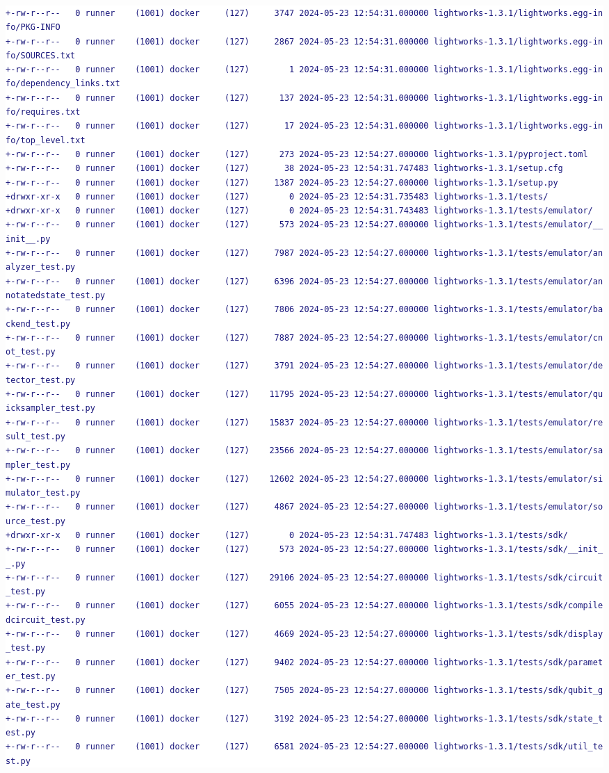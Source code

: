 ```diff
+-rw-r--r--   0 runner    (1001) docker     (127)     3747 2024-05-23 12:54:31.000000 lightworks-1.3.1/lightworks.egg-info/PKG-INFO
+-rw-r--r--   0 runner    (1001) docker     (127)     2867 2024-05-23 12:54:31.000000 lightworks-1.3.1/lightworks.egg-info/SOURCES.txt
+-rw-r--r--   0 runner    (1001) docker     (127)        1 2024-05-23 12:54:31.000000 lightworks-1.3.1/lightworks.egg-info/dependency_links.txt
+-rw-r--r--   0 runner    (1001) docker     (127)      137 2024-05-23 12:54:31.000000 lightworks-1.3.1/lightworks.egg-info/requires.txt
+-rw-r--r--   0 runner    (1001) docker     (127)       17 2024-05-23 12:54:31.000000 lightworks-1.3.1/lightworks.egg-info/top_level.txt
+-rw-r--r--   0 runner    (1001) docker     (127)      273 2024-05-23 12:54:27.000000 lightworks-1.3.1/pyproject.toml
+-rw-r--r--   0 runner    (1001) docker     (127)       38 2024-05-23 12:54:31.747483 lightworks-1.3.1/setup.cfg
+-rw-r--r--   0 runner    (1001) docker     (127)     1387 2024-05-23 12:54:27.000000 lightworks-1.3.1/setup.py
+drwxr-xr-x   0 runner    (1001) docker     (127)        0 2024-05-23 12:54:31.735483 lightworks-1.3.1/tests/
+drwxr-xr-x   0 runner    (1001) docker     (127)        0 2024-05-23 12:54:31.743483 lightworks-1.3.1/tests/emulator/
+-rw-r--r--   0 runner    (1001) docker     (127)      573 2024-05-23 12:54:27.000000 lightworks-1.3.1/tests/emulator/__init__.py
+-rw-r--r--   0 runner    (1001) docker     (127)     7987 2024-05-23 12:54:27.000000 lightworks-1.3.1/tests/emulator/analyzer_test.py
+-rw-r--r--   0 runner    (1001) docker     (127)     6396 2024-05-23 12:54:27.000000 lightworks-1.3.1/tests/emulator/annotatedstate_test.py
+-rw-r--r--   0 runner    (1001) docker     (127)     7806 2024-05-23 12:54:27.000000 lightworks-1.3.1/tests/emulator/backend_test.py
+-rw-r--r--   0 runner    (1001) docker     (127)     7887 2024-05-23 12:54:27.000000 lightworks-1.3.1/tests/emulator/cnot_test.py
+-rw-r--r--   0 runner    (1001) docker     (127)     3791 2024-05-23 12:54:27.000000 lightworks-1.3.1/tests/emulator/detector_test.py
+-rw-r--r--   0 runner    (1001) docker     (127)    11795 2024-05-23 12:54:27.000000 lightworks-1.3.1/tests/emulator/quicksampler_test.py
+-rw-r--r--   0 runner    (1001) docker     (127)    15837 2024-05-23 12:54:27.000000 lightworks-1.3.1/tests/emulator/result_test.py
+-rw-r--r--   0 runner    (1001) docker     (127)    23566 2024-05-23 12:54:27.000000 lightworks-1.3.1/tests/emulator/sampler_test.py
+-rw-r--r--   0 runner    (1001) docker     (127)    12602 2024-05-23 12:54:27.000000 lightworks-1.3.1/tests/emulator/simulator_test.py
+-rw-r--r--   0 runner    (1001) docker     (127)     4867 2024-05-23 12:54:27.000000 lightworks-1.3.1/tests/emulator/source_test.py
+drwxr-xr-x   0 runner    (1001) docker     (127)        0 2024-05-23 12:54:31.747483 lightworks-1.3.1/tests/sdk/
+-rw-r--r--   0 runner    (1001) docker     (127)      573 2024-05-23 12:54:27.000000 lightworks-1.3.1/tests/sdk/__init__.py
+-rw-r--r--   0 runner    (1001) docker     (127)    29106 2024-05-23 12:54:27.000000 lightworks-1.3.1/tests/sdk/circuit_test.py
+-rw-r--r--   0 runner    (1001) docker     (127)     6055 2024-05-23 12:54:27.000000 lightworks-1.3.1/tests/sdk/compiledcircuit_test.py
+-rw-r--r--   0 runner    (1001) docker     (127)     4669 2024-05-23 12:54:27.000000 lightworks-1.3.1/tests/sdk/display_test.py
+-rw-r--r--   0 runner    (1001) docker     (127)     9402 2024-05-23 12:54:27.000000 lightworks-1.3.1/tests/sdk/parameter_test.py
+-rw-r--r--   0 runner    (1001) docker     (127)     7505 2024-05-23 12:54:27.000000 lightworks-1.3.1/tests/sdk/qubit_gate_test.py
+-rw-r--r--   0 runner    (1001) docker     (127)     3192 2024-05-23 12:54:27.000000 lightworks-1.3.1/tests/sdk/state_test.py
+-rw-r--r--   0 runner    (1001) docker     (127)     6581 2024-05-23 12:54:27.000000 lightworks-1.3.1/tests/sdk/util_test.py
```
